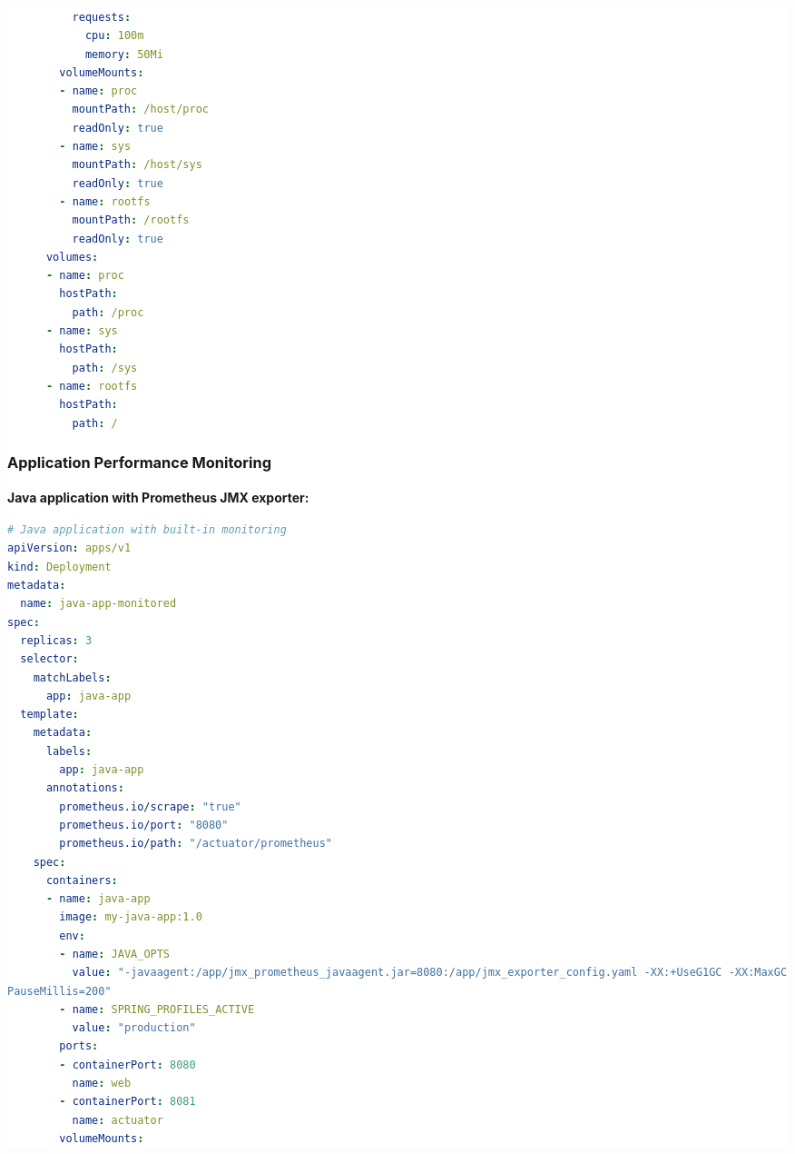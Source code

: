 ```yaml
          requests:
            cpu: 100m
            memory: 50Mi
        volumeMounts:
        - name: proc
          mountPath: /host/proc
          readOnly: true
        - name: sys
          mountPath: /host/sys
          readOnly: true
        - name: rootfs
          mountPath: /rootfs
          readOnly: true
      volumes:
      - name: proc
        hostPath:
          path: /proc
      - name: sys
        hostPath:
          path: /sys
      - name: rootfs
        hostPath:
          path: /
```

### Application Performance Monitoring

**Java application with Prometheus JMX exporter:**

```yaml
# Java application with built-in monitoring
apiVersion: apps/v1
kind: Deployment
metadata:
  name: java-app-monitored
spec:
  replicas: 3
  selector:
    matchLabels:
      app: java-app
  template:
    metadata:
      labels:
        app: java-app
      annotations:
        prometheus.io/scrape: "true"
        prometheus.io/port: "8080"
        prometheus.io/path: "/actuator/prometheus"
    spec:
      containers:
      - name: java-app
        image: my-java-app:1.0
        env:
        - name: JAVA_OPTS
          value: "-javaagent:/app/jmx_prometheus_javaagent.jar=8080:/app/jmx_exporter_config.yaml -XX:+UseG1GC -XX:MaxGCPauseMillis=200"
        - name: SPRING_PROFILES_ACTIVE
          value: "production"
        ports:
        - containerPort: 8080
          name: web
        - containerPort: 8081
          name: actuator
        volumeMounts:
```